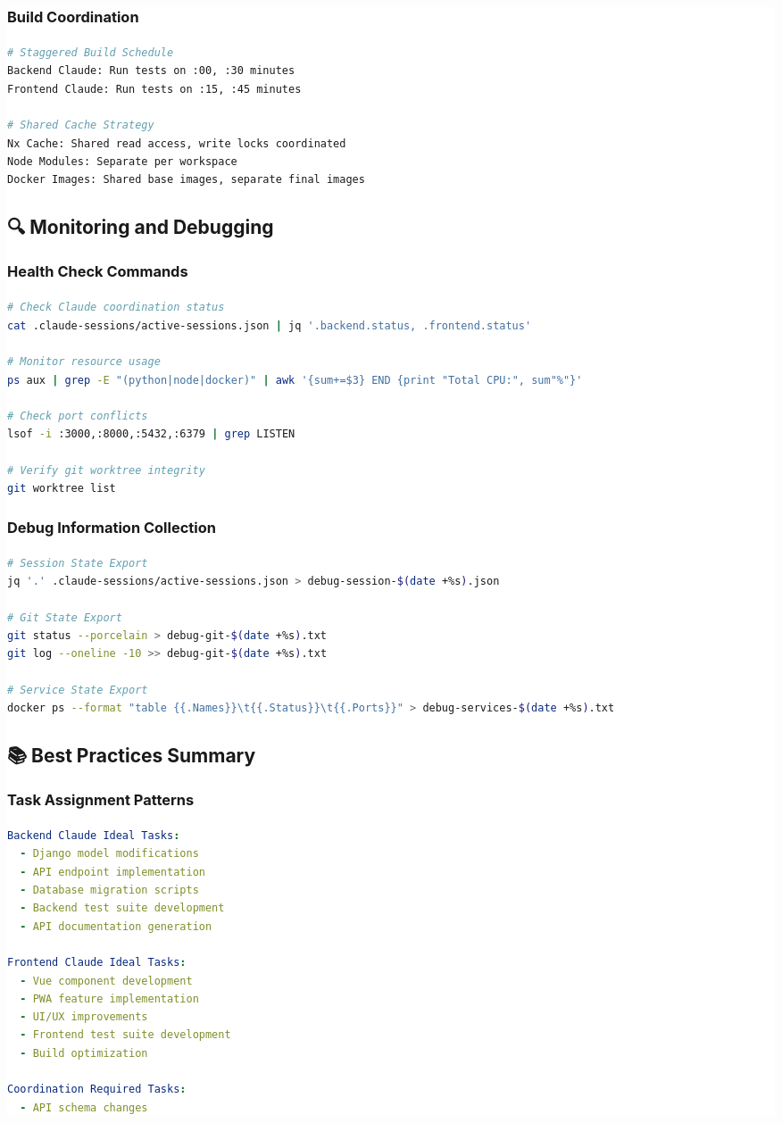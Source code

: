 ### Build Coordination
```bash
# Staggered Build Schedule
Backend Claude: Run tests on :00, :30 minutes
Frontend Claude: Run tests on :15, :45 minutes

# Shared Cache Strategy
Nx Cache: Shared read access, write locks coordinated
Node Modules: Separate per workspace
Docker Images: Shared base images, separate final images
```

## 🔍 Monitoring and Debugging

### Health Check Commands
```bash
# Check Claude coordination status
cat .claude-sessions/active-sessions.json | jq '.backend.status, .frontend.status'

# Monitor resource usage
ps aux | grep -E "(python|node|docker)" | awk '{sum+=$3} END {print "Total CPU:", sum"%"}'

# Check port conflicts
lsof -i :3000,:8000,:5432,:6379 | grep LISTEN

# Verify git worktree integrity
git worktree list
```

### Debug Information Collection
```bash
# Session State Export
jq '.' .claude-sessions/active-sessions.json > debug-session-$(date +%s).json

# Git State Export  
git status --porcelain > debug-git-$(date +%s).txt
git log --oneline -10 >> debug-git-$(date +%s).txt

# Service State Export
docker ps --format "table {{.Names}}\t{{.Status}}\t{{.Ports}}" > debug-services-$(date +%s).txt
```

## 📚 Best Practices Summary

### Task Assignment Patterns
```yaml
Backend Claude Ideal Tasks:
  - Django model modifications
  - API endpoint implementation  
  - Database migration scripts
  - Backend test suite development
  - API documentation generation

Frontend Claude Ideal Tasks:
  - Vue component development
  - PWA feature implementation
  - UI/UX improvements
  - Frontend test suite development
  - Build optimization

Coordination Required Tasks:
  - API schema changes
```